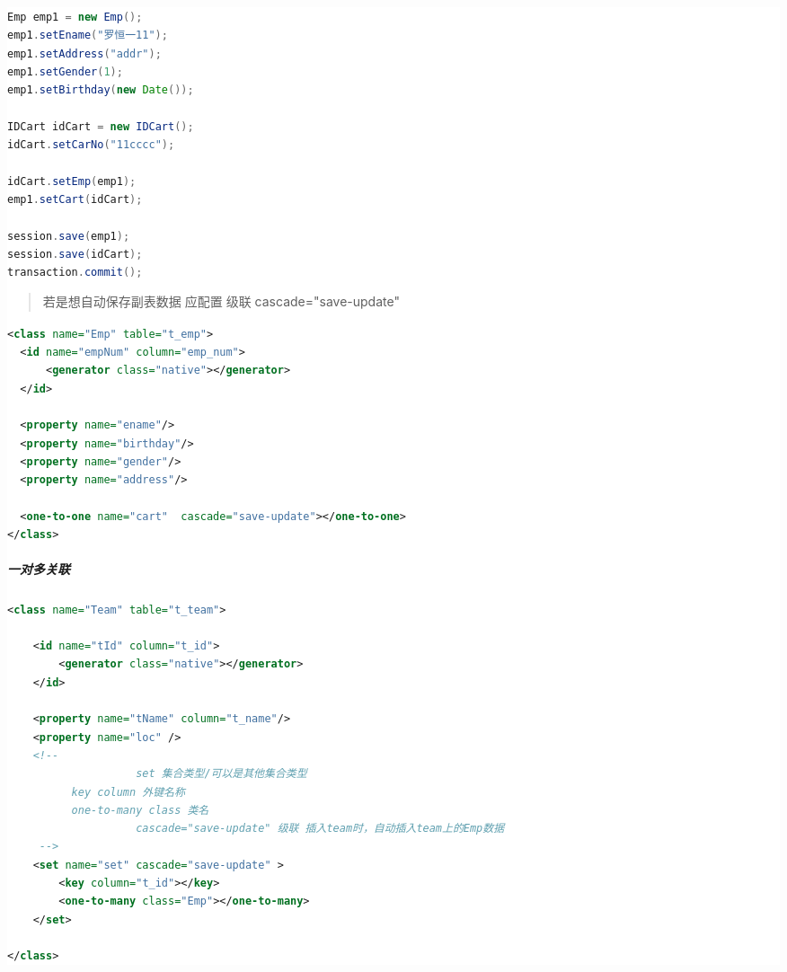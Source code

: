 ```java
Emp emp1 = new Emp();
emp1.setEname("罗恒一11");
emp1.setAddress("addr");
emp1.setGender(1);
emp1.setBirthday(new Date());

IDCart idCart = new IDCart();
idCart.setCarNo("11cccc");

idCart.setEmp(emp1);
emp1.setCart(idCart);

session.save(emp1);
session.save(idCart);
transaction.commit();
```

> 若是想自动保存副表数据  应配置 级联 cascade="save-update"

```xml
<class name="Emp" table="t_emp">
  <id name="empNum" column="emp_num">
      <generator class="native"></generator>
  </id>

  <property name="ename"/>
  <property name="birthday"/>
  <property name="gender"/>
  <property name="address"/>

  <one-to-one name="cart"  cascade="save-update"></one-to-one>
</class>
```

##### 一对多关联

```xml
<class name="Team" table="t_team">

    <id name="tId" column="t_id">
        <generator class="native"></generator>
    </id>

    <property name="tName" column="t_name"/>
    <property name="loc" />
    <!--  
					set 集合类型/可以是其他集合类型
          key column 外键名称
          one-to-many class 类名
					cascade="save-update" 级联 插入team时，自动插入team上的Emp数据
     -->
    <set name="set" cascade="save-update" >
        <key column="t_id"></key>
        <one-to-many class="Emp"></one-to-many>
    </set>

</class>
```
